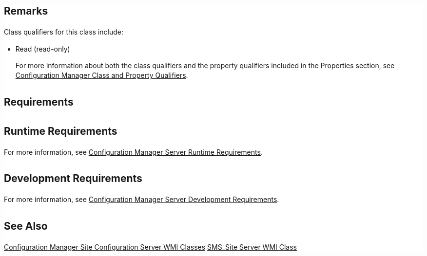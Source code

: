 ## Remarks
 Class qualifiers for this class include:

- Read (read-only)

  For more information about both the class qualifiers and the property qualifiers included in the Properties section, see [Configuration Manager Class and Property Qualifiers](../../../../../develop/reference/misc/class-and-property-qualifiers.md).

## Requirements

## Runtime Requirements
 For more information, see [Configuration Manager Server Runtime Requirements](../../../../../develop/core/reqs/server-runtime-requirements.md).

## Development Requirements
 For more information, see [Configuration Manager Server Development Requirements](../../../../../develop/core/reqs/server-development-requirements.md).

## See Also
 [Configuration Manager Site Configuration Server WMI Classes](../../../../../develop/reference/core/servers/configure/site-configuration-server-wmi-classes.md)
 [SMS_Site Server WMI Class](../../../../../develop/reference/core/servers/configure/sms_site-server-wmi-class.md)
